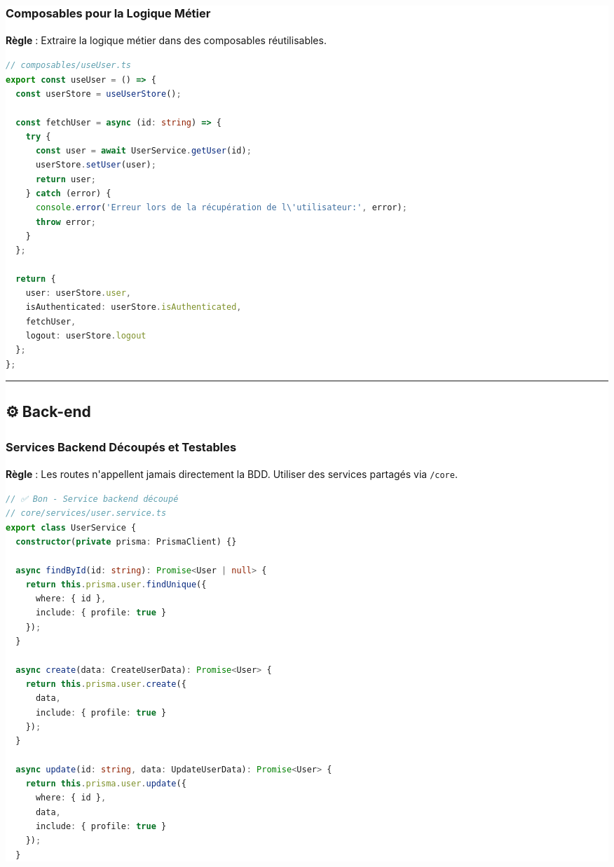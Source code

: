### Composables pour la Logique Métier

**Règle** : Extraire la logique métier dans des composables réutilisables.

```typescript
// composables/useUser.ts
export const useUser = () => {
  const userStore = useUserStore();
  
  const fetchUser = async (id: string) => {
    try {
      const user = await UserService.getUser(id);
      userStore.setUser(user);
      return user;
    } catch (error) {
      console.error('Erreur lors de la récupération de l\'utilisateur:', error);
      throw error;
    }
  };
  
  return {
    user: userStore.user,
    isAuthenticated: userStore.isAuthenticated,
    fetchUser,
    logout: userStore.logout
  };
};
```

---

## ⚙️ Back-end

### Services Backend Découpés et Testables

**Règle** : Les routes n'appellent jamais directement la BDD. Utiliser des services partagés via `/core`.

```typescript
// ✅ Bon - Service backend découpé
// core/services/user.service.ts
export class UserService {
  constructor(private prisma: PrismaClient) {}
  
  async findById(id: string): Promise<User | null> {
    return this.prisma.user.findUnique({
      where: { id },
      include: { profile: true }
    });
  }
  
  async create(data: CreateUserData): Promise<User> {
    return this.prisma.user.create({
      data,
      include: { profile: true }
    });
  }
  
  async update(id: string, data: UpdateUserData): Promise<User> {
    return this.prisma.user.update({
      where: { id },
      data,
      include: { profile: true }
    });
  }
```